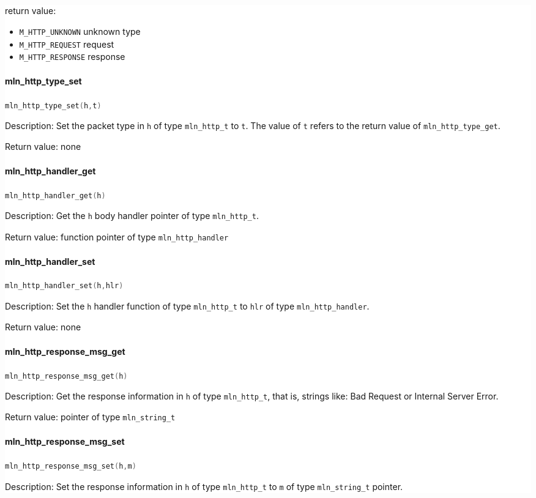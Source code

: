 return value:

- `M_HTTP_UNKNOWN` unknown type
- `M_HTTP_REQUEST` request
- `M_HTTP_RESPONSE` response



#### mln_http_type_set

```c
mln_http_type_set(h,t)
```

Description: Set the packet type in `h` of type `mln_http_t` to `t`. The value of `t` refers to the return value of `mln_http_type_get`.

Return value: none



#### mln_http_handler_get

```c
mln_http_handler_get(h)
```

Description: Get the `h` body handler pointer of type `mln_http_t`.

Return value: function pointer of type `mln_http_handler`



#### mln_http_handler_set

```c
mln_http_handler_set(h,hlr)
```

Description: Set the `h` handler function of type `mln_http_t` to `hlr` of type `mln_http_handler`.

Return value: none



#### mln_http_response_msg_get

```c
mln_http_response_msg_get(h)
```

Description: Get the response information in `h` of type `mln_http_t`, that is, strings like: Bad Request or Internal Server Error.

Return value: pointer of type `mln_string_t`



#### mln_http_response_msg_set

```c
mln_http_response_msg_set(h,m)
```

Description: Set the response information in `h` of type `mln_http_t` to `m` of type `mln_string_t` pointer.
